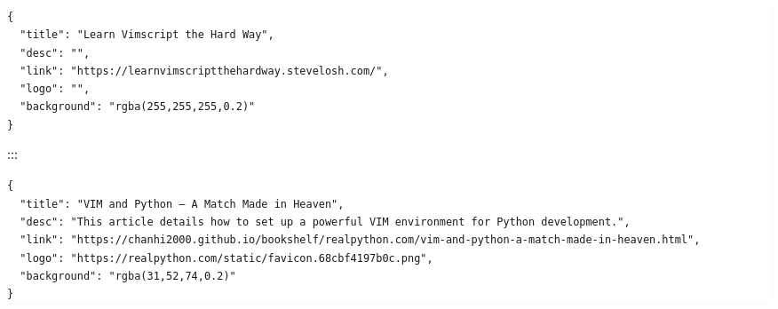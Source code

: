 ```component VPCard
{
  "title": "Learn Vimscript the Hard Way",
  "desc": "",
  "link": "https://learnvimscriptthehardway.stevelosh.com/",
  "logo": "",
  "background": "rgba(255,255,255,0.2)"
}
```

:::


```component VPCard
{
  "title": "VIM and Python – A Match Made in Heaven",
  "desc": "This article details how to set up a powerful VIM environment for Python development.",
  "link": "https://chanhi2000.github.io/bookshelf/realpython.com/vim-and-python-a-match-made-in-heaven.html",
  "logo": "https://realpython.com/static/favicon.68cbf4197b0c.png",
  "background": "rgba(31,52,74,0.2)"
}
```
